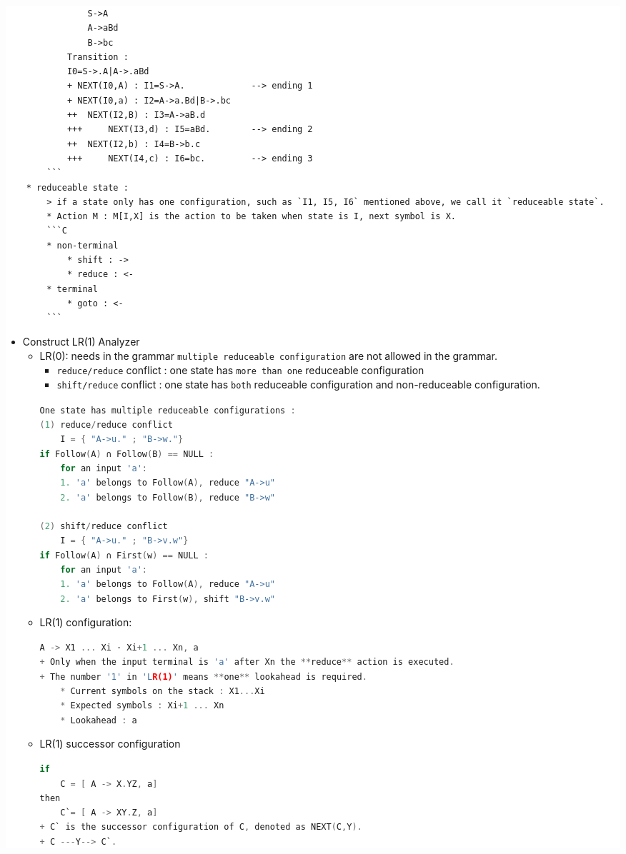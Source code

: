                     S->A
                    A->aBd
                    B->bc
                Transition :
                I0=S->.A|A->.aBd
                + NEXT(I0,A) : I1=S->A.             --> ending 1
                + NEXT(I0,a) : I2=A->a.Bd|B->.bc
                ++  NEXT(I2,B) : I3=A->aB.d
                +++     NEXT(I3,d) : I5=aBd.        --> ending 2
                ++  NEXT(I2,b) : I4=B->b.c
                +++     NEXT(I4,c) : I6=bc.         --> ending 3
            ```
        * reduceable state :
            > if a state only has one configuration, such as `I1, I5, I6` mentioned above, we call it `reduceable state`.
            * Action M : M[I,X] is the action to be taken when state is I, next symbol is X.
            ```C
            * non-terminal 
                * shift : ->
                * reduce : <-
            * terminal 
                * goto : <-
            ```



* Construct LR(1) Analyzer
    * LR(0): needs in the grammar `multiple reduceable configuration` are not allowed in the grammar.
        * `reduce/reduce` conflict : one state has `more than one` reduceable configuration
        * `shift/reduce` conflict : one state has `both` reduceable configuration and non-reduceable configuration.
        ```C
        One state has multiple reduceable configurations :
        (1) reduce/reduce conflict
            I = { "A->u." ; "B->w."}
        if Follow(A) ∩ Follow(B) == NULL :
            for an input 'a': 
            1. 'a' belongs to Follow(A), reduce "A->u"
            2. 'a' belongs to Follow(B), reduce "B->w"
        
        (2) shift/reduce conflict
            I = { "A->u." ; "B->v.w"}
        if Follow(A) ∩ First(w) == NULL :
            for an input 'a':
            1. 'a' belongs to Follow(A), reduce "A->u"
            2. 'a' belongs to First(w), shift "B->v.w"
        ```
    * LR(1) configuration:
        ```C
        A -> X1 ... Xi · Xi+1 ... Xn, a
        + Only when the input terminal is 'a' after Xn the **reduce** action is executed.
        + The number '1' in 'LR(1)' means **one** lookahead is required.
            * Current symbols on the stack : X1...Xi
            * Expected symbols : Xi+1 ... Xn
            * Lookahead : a
        ```
    * LR(1) successor configuration
        ```C
        if 
            C = [ A -> X.YZ, a]
        then 
            C`= [ A -> XY.Z, a]
        + C` is the successor configuration of C, denoted as NEXT(C,Y).
        + C ---Y--> C`.
        ```